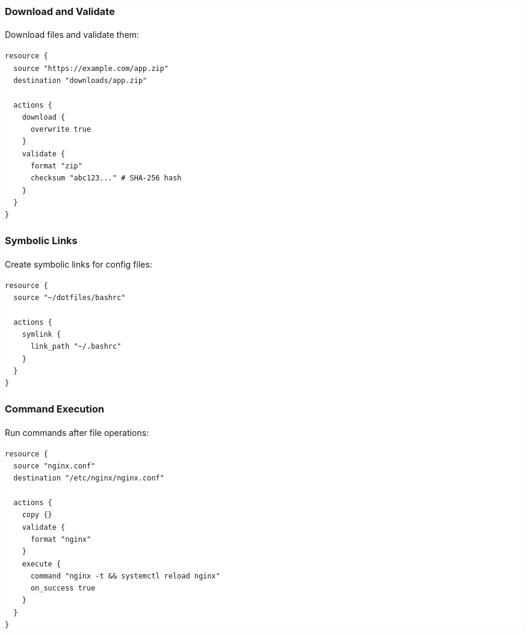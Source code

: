 ### Download and Validate

Download files and validate them:

```
resource {
  source "https://example.com/app.zip"
  destination "downloads/app.zip"

  actions {
    download {
      overwrite true
    }
    validate {
      format "zip"
      checksum "abc123..." # SHA-256 hash
    }
  }
}
```

### Symbolic Links

Create symbolic links for config files:

```
resource {
  source "~/dotfiles/bashrc"

  actions {
    symlink {
      link_path "~/.bashrc"
    }
  }
}
```

### Command Execution

Run commands after file operations:

```
resource {
  source "nginx.conf"
  destination "/etc/nginx/nginx.conf"

  actions {
    copy {}
    validate {
      format "nginx"
    }
    execute {
      command "nginx -t && systemctl reload nginx"
      on_success true
    }
  }
}
```
